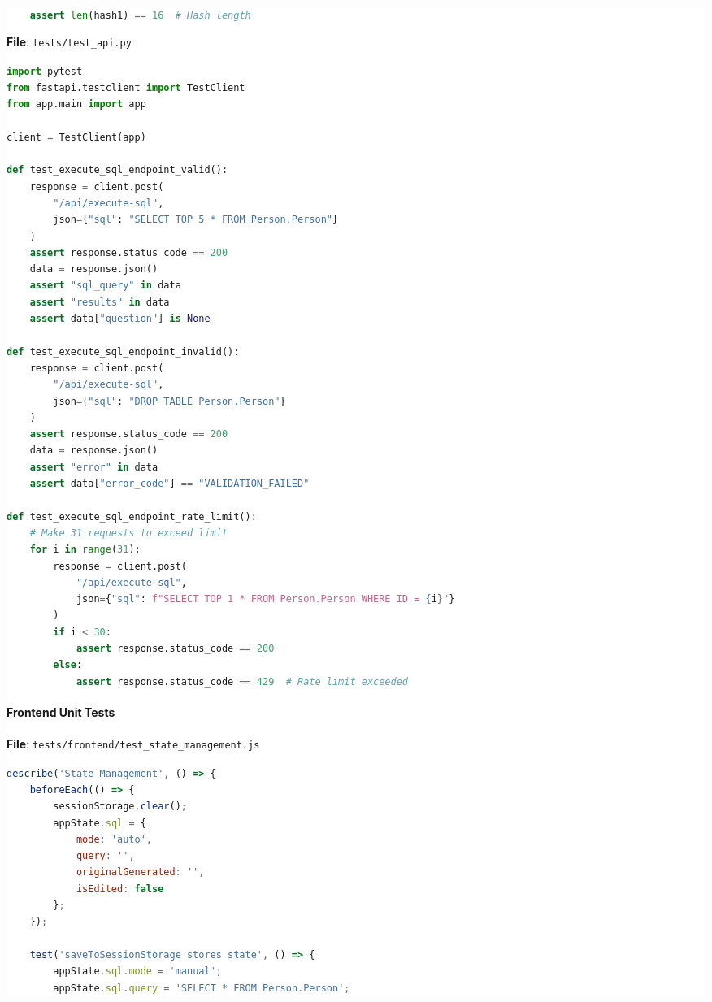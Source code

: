 ```python
    assert len(hash1) == 16  # Hash length
```

**File**: `tests/test_api.py`

```python
import pytest
from fastapi.testclient import TestClient
from app.main import app

client = TestClient(app)

def test_execute_sql_endpoint_valid():
    response = client.post(
        "/api/execute-sql",
        json={"sql": "SELECT TOP 5 * FROM Person.Person"}
    )
    assert response.status_code == 200
    data = response.json()
    assert "sql_query" in data
    assert "results" in data
    assert data["question"] is None

def test_execute_sql_endpoint_invalid():
    response = client.post(
        "/api/execute-sql",
        json={"sql": "DROP TABLE Person.Person"}
    )
    assert response.status_code == 200
    data = response.json()
    assert "error" in data
    assert data["error_code"] == "VALIDATION_FAILED"

def test_execute_sql_endpoint_rate_limit():
    # Make 31 requests to exceed limit
    for i in range(31):
        response = client.post(
            "/api/execute-sql",
            json={"sql": f"SELECT TOP 1 * FROM Person.Person WHERE ID = {i}"}
        )
        if i < 30:
            assert response.status_code == 200
        else:
            assert response.status_code == 429  # Rate limit exceeded
```

#### Frontend Unit Tests

**File**: `tests/frontend/test_state_management.js`

```javascript
describe('State Management', () => {
    beforeEach(() => {
        sessionStorage.clear();
        appState.sql = {
            mode: 'auto',
            query: '',
            originalGenerated: '',
            isEdited: false
        };
    });
    
    test('saveToSessionStorage stores state', () => {
        appState.sql.mode = 'manual';
        appState.sql.query = 'SELECT * FROM Person.Person';
```